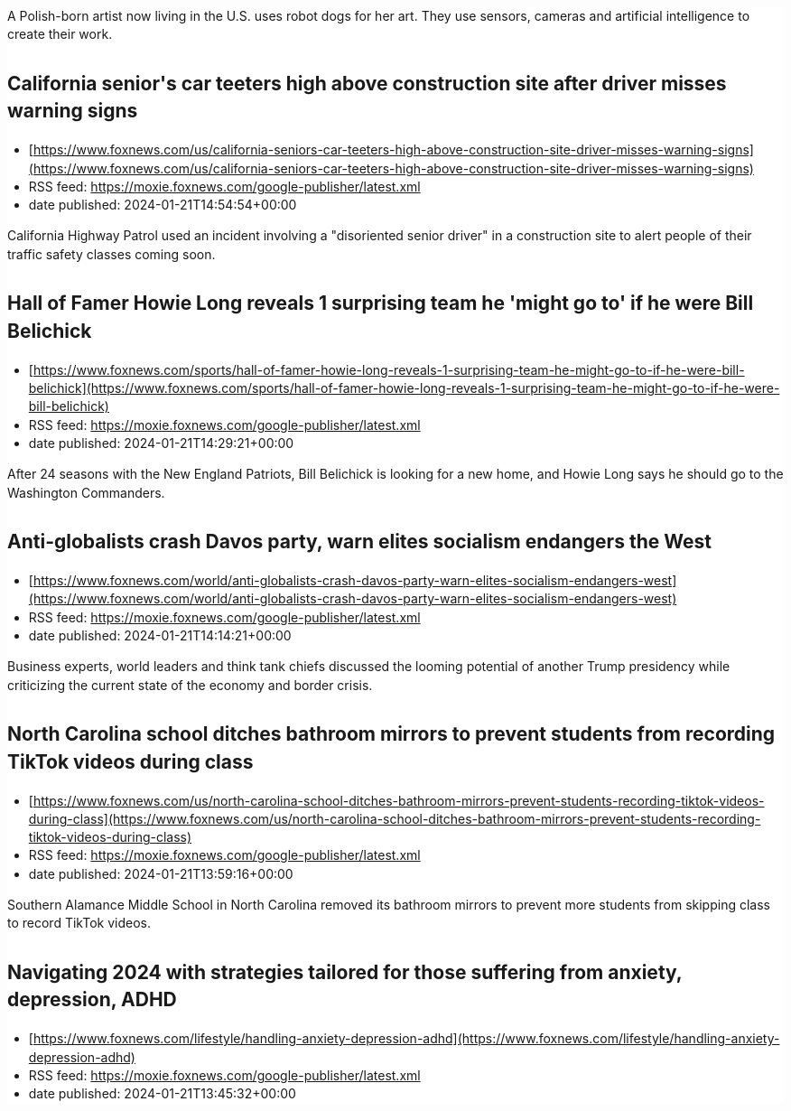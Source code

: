 A Polish-born artist now living in the U.S. uses robot dogs for her art. They use sensors, cameras and artificial intelligence to create their work.

## California senior's car teeters high above construction site after driver misses warning signs
 - [https://www.foxnews.com/us/california-seniors-car-teeters-high-above-construction-site-driver-misses-warning-signs](https://www.foxnews.com/us/california-seniors-car-teeters-high-above-construction-site-driver-misses-warning-signs)
 - RSS feed: https://moxie.foxnews.com/google-publisher/latest.xml
 - date published: 2024-01-21T14:54:54+00:00

California Highway Patrol used an incident involving a &quot;disoriented senior driver&quot; in a construction site to alert people of their traffic safety classes coming soon.

## Hall of Famer Howie Long reveals 1 surprising team he 'might go to' if he were Bill Belichick
 - [https://www.foxnews.com/sports/hall-of-famer-howie-long-reveals-1-surprising-team-he-might-go-to-if-he-were-bill-belichick](https://www.foxnews.com/sports/hall-of-famer-howie-long-reveals-1-surprising-team-he-might-go-to-if-he-were-bill-belichick)
 - RSS feed: https://moxie.foxnews.com/google-publisher/latest.xml
 - date published: 2024-01-21T14:29:21+00:00

After 24 seasons with the New England Patriots, Bill Belichick is looking for a new home, and Howie Long says he should go to the Washington Commanders.

## Anti-globalists crash Davos party, warn elites socialism endangers the West
 - [https://www.foxnews.com/world/anti-globalists-crash-davos-party-warn-elites-socialism-endangers-west](https://www.foxnews.com/world/anti-globalists-crash-davos-party-warn-elites-socialism-endangers-west)
 - RSS feed: https://moxie.foxnews.com/google-publisher/latest.xml
 - date published: 2024-01-21T14:14:21+00:00

Business experts, world leaders and think tank chiefs discussed the looming potential of another Trump presidency while criticizing the current state of the economy and border crisis.

## North Carolina school ditches bathroom mirrors to prevent students from recording TikTok videos during class
 - [https://www.foxnews.com/us/north-carolina-school-ditches-bathroom-mirrors-prevent-students-recording-tiktok-videos-during-class](https://www.foxnews.com/us/north-carolina-school-ditches-bathroom-mirrors-prevent-students-recording-tiktok-videos-during-class)
 - RSS feed: https://moxie.foxnews.com/google-publisher/latest.xml
 - date published: 2024-01-21T13:59:16+00:00

Southern Alamance Middle School in North Carolina removed its bathroom mirrors to prevent more students from skipping class to record TikTok videos.

## Navigating 2024 with strategies tailored for those suffering from anxiety, depression, ADHD
 - [https://www.foxnews.com/lifestyle/handling-anxiety-depression-adhd](https://www.foxnews.com/lifestyle/handling-anxiety-depression-adhd)
 - RSS feed: https://moxie.foxnews.com/google-publisher/latest.xml
 - date published: 2024-01-21T13:45:32+00:00
